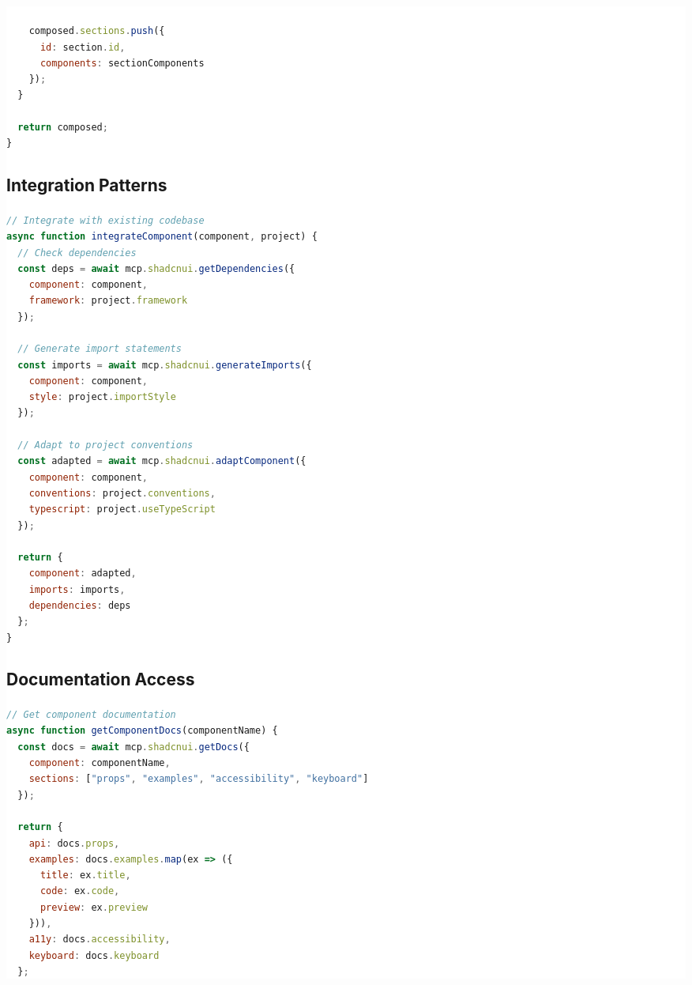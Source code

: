 ```javascript
    
    composed.sections.push({
      id: section.id,
      components: sectionComponents
    });
  }
  
  return composed;
}
```

## Integration Patterns

```javascript
// Integrate with existing codebase
async function integrateComponent(component, project) {
  // Check dependencies
  const deps = await mcp.shadcnui.getDependencies({
    component: component,
    framework: project.framework
  });
  
  // Generate import statements
  const imports = await mcp.shadcnui.generateImports({
    component: component,
    style: project.importStyle
  });
  
  // Adapt to project conventions
  const adapted = await mcp.shadcnui.adaptComponent({
    component: component,
    conventions: project.conventions,
    typescript: project.useTypeScript
  });
  
  return {
    component: adapted,
    imports: imports,
    dependencies: deps
  };
}
```

## Documentation Access

```javascript
// Get component documentation
async function getComponentDocs(componentName) {
  const docs = await mcp.shadcnui.getDocs({
    component: componentName,
    sections: ["props", "examples", "accessibility", "keyboard"]
  });
  
  return {
    api: docs.props,
    examples: docs.examples.map(ex => ({
      title: ex.title,
      code: ex.code,
      preview: ex.preview
    })),
    a11y: docs.accessibility,
    keyboard: docs.keyboard
  };
```